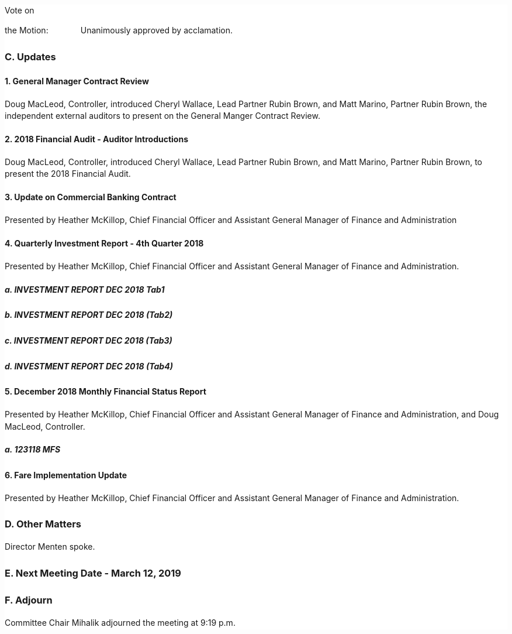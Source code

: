 Vote on

the Motion:              Unanimously approved by acclamation.

### C. Updates

#### 1. General Manager Contract Review

Doug MacLeod, Controller, introduced Cheryl Wallace, Lead Partner Rubin Brown, and Matt Marino, Partner Rubin Brown, the independent external auditors to present on the General Manger Contract Review.

#### 2. 2018 Financial Audit - Auditor Introductions

Doug MacLeod, Controller, introduced Cheryl Wallace, Lead Partner Rubin Brown, and Matt Marino, Partner Rubin Brown, to present the 2018 Financial Audit.

#### 3. Update on Commercial Banking Contract

Presented by Heather McKillop, Chief Financial Officer and Assistant General Manager of Finance and Administration

#### 4. Quarterly Investment Report - 4th Quarter 2018

Presented by Heather McKillop, Chief Financial Officer and Assistant General Manager of Finance and Administration.

##### a. INVESTMENT REPORT DEC 2018 Tab1

##### b. INVESTMENT REPORT DEC 2018 (Tab2)

##### c. INVESTMENT REPORT DEC 2018 (Tab3)

##### d. INVESTMENT REPORT DEC 2018 (Tab4)

#### 5. December 2018 Monthly Financial Status Report

Presented by Heather McKillop, Chief Financial Officer and Assistant General Manager of Finance and Administration, and Doug MacLeod, Controller.

##### a. 123118 MFS

#### 6. Fare Implementation Update

Presented by Heather McKillop, Chief Financial Officer and Assistant General Manager of Finance and Administration.

### D. Other Matters

Director Menten spoke.

### E. Next Meeting Date - March 12, 2019

### F. Adjourn

Committee Chair Mihalik adjourned the meeting at 9:19 p.m.